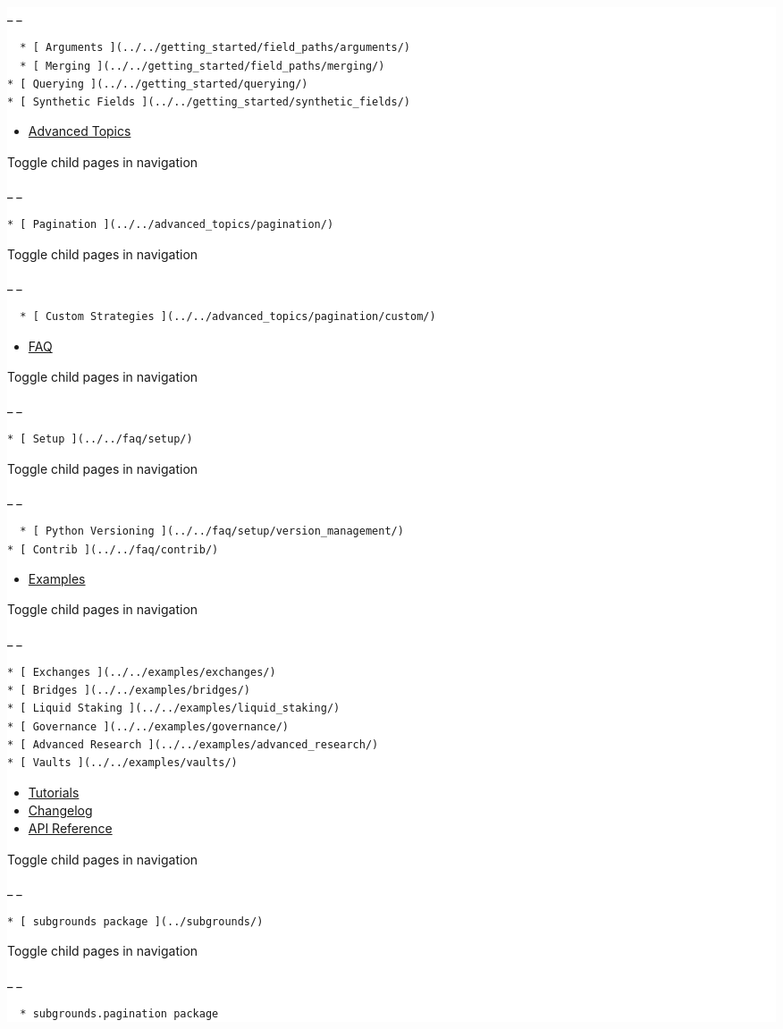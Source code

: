 _ _

      * [ Arguments ](../../getting_started/field_paths/arguments/)
      * [ Merging ](../../getting_started/field_paths/merging/)
    * [ Querying ](../../getting_started/querying/)
    * [ Synthetic Fields ](../../getting_started/synthetic_fields/)
  * [ Advanced Topics ](../../advanced_topics/)

Toggle child pages in navigation

_ _

    * [ Pagination ](../../advanced_topics/pagination/)

Toggle child pages in navigation

_ _

      * [ Custom Strategies ](../../advanced_topics/pagination/custom/)
  * [ FAQ ](../../faq/)

Toggle child pages in navigation

_ _

    * [ Setup ](../../faq/setup/)

Toggle child pages in navigation

_ _

      * [ Python Versioning ](../../faq/setup/version_management/)
    * [ Contrib ](../../faq/contrib/)
  * [ Examples ](../../examples/)

Toggle child pages in navigation

_ _

    * [ Exchanges ](../../examples/exchanges/)
    * [ Bridges ](../../examples/bridges/)
    * [ Liquid Staking ](../../examples/liquid_staking/)
    * [ Governance ](../../examples/governance/)
    * [ Advanced Research ](../../examples/advanced_research/)
    * [ Vaults ](../../examples/vaults/)
  * [ Tutorials ](../../tutorials/)
  * [ Changelog ](../../changelog/)
  * [ API Reference ](../../modules/)

Toggle child pages in navigation

_ _

    * [ subgrounds package ](../subgrounds/)

Toggle child pages in navigation

_ _

      * subgrounds.pagination package 
